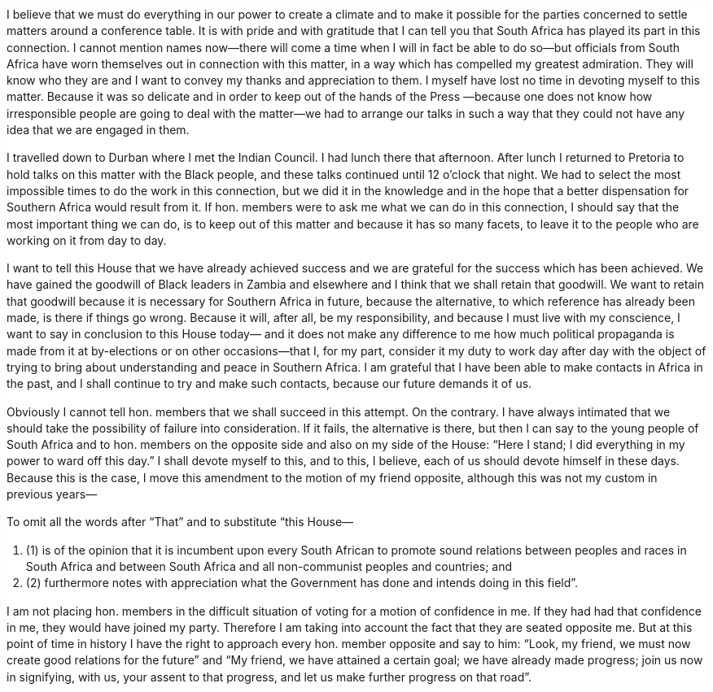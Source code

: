 <p>I believe that we must do everything in our power to create a climate and to make it possible for the parties concerned to settle matters around a conference table. It is with pride and with gratitude that I can tell you that South Africa has played its part in this connection. I cannot mention names now&#x2014;there will come a time when I will in fact be able to do so&#x2014;but officials from South Africa have worn themselves out in connection with this matter, in a way which has compelled my greatest admiration. They will know who they are and I want to convey my thanks and appreciation to them. I myself have lost no time in devoting myself to this matter. Because it was so delicate and in order to keep out of the hands of the Press &#x2014;because one does not know how irresponsible people are going to deal with the matter&#x2014;we had to arrange our talks in such a way that they could not have any idea that we are engaged in them.</p>

<p>I travelled down to Durban where I met the Indian Council. I had lunch there that afternoon. After lunch I returned to Pretoria to hold talks on this matter with the Black people, and these talks continued until 12 o&#x2019;clock that night. We had to select the most impossible times to do the work in this connection, but we did it in the knowledge and in the hope that a better dispensation for Southern Africa would result from it. If hon. members were to ask me what we can do in this connection, I should say that the most important thing we can do, is to keep out of this matter and because it has so many facets, to leave it to the people who are working on it from day to day.</p>

<p>I want to tell this House that we have already achieved success and we are grateful for the success which has been achieved. We have gained the goodwill of Black leaders in Zambia and elsewhere and I think that we shall retain that goodwill. We want to retain that goodwill because it is necessary for Southern Africa in future, because the alternative, to which reference has already been made, is there if things go wrong. Because it will, after all, be my responsibility, and because I must live with my conscience, I want to say in conclusion to this House today&#x2014; and it does not make any difference to me how much political propaganda is made from it at by-elections or on other occasions&#x2014;that I, for my part, consider it my duty to work day after day with the object of trying to bring about understanding and peace in Southern Africa. I am grateful that I have been able to make contacts in Africa in the past, and I shall continue <span class="col_403-404" refersTo="page_0217"/>to try and make such contacts, because our future demands it of us.</p>

<p>Obviously I cannot tell hon. members that we shall succeed in this attempt. On the contrary. I have always intimated that we should take the possibility of failure into consideration. If it fails, the alternative is there, but then I can say to the young people of South Africa and to hon. members on the opposite side and also on my side of the House: &#x201C;Here I stand; I did everything in my power to ward off this day.&#x201D; I shall devote myself to this, and to this, I believe, each of us should devote himself in these days. Because this is the case, I move this amendment to the motion of my friend opposite, although this was not my custom in previous years&#x2014;</p>

<block name="quote">To omit all the words after &#x201C;That&#x201D; and to substitute &#x201C;this House&#x2014;</block>

<ol>

<li>(1) is of the opinion that it is incumbent upon every South African to promote sound relations between peoples and races in South Africa and between South Africa and all non-communist peoples and countries; and</li>

<li>(2) furthermore notes with appreciation what the Government has done and intends doing in this field&#x201D;.</li>

</ol>

<p>I am not placing hon. members in the difficult situation of voting for a motion of confidence in me. If they had had that confidence in me, they would have joined my party. Therefore I am taking into account the fact that they are seated opposite me. But at this point of time in history I have the right to approach every hon. member opposite and say to him: &#x201C;Look, my friend, we must now create good relations for the future&#x201D; and &#x201C;My friend, we have attained a certain goal; we have already made progress; join us now in signifying, with us, your assent to that progress, and let us make further progress on that road&#x201D;.</p>

